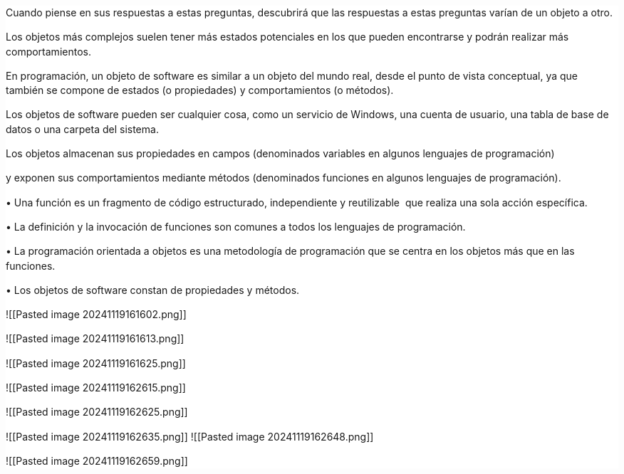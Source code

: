Cuando piense en sus respuestas a estas preguntas, descubrirá que las respuestas a estas preguntas varían de un objeto a otro. 

Los objetos más complejos suelen tener más estados potenciales en los que pueden encontrarse y podrán realizar más comportamientos.

En programación, un objeto de software es similar a un objeto del mundo real, desde el punto de vista conceptual, ya que también se compone de estados (o propiedades) y comportamientos (o métodos). 

Los objetos de software pueden ser cualquier cosa, como un servicio de Windows, una cuenta de usuario, una tabla de base de datos o una carpeta del sistema. 

Los objetos almacenan sus propiedades en campos (denominados variables en algunos lenguajes de programación) 

y exponen sus comportamientos mediante métodos (denominados funciones en algunos lenguajes de programación).

• Una función es un fragmento de código estructurado, independiente y reutilizable 
que realiza una sola acción específica. 

• La definición y la invocación de funciones son comunes a todos los lenguajes de programación. 

• La programación orientada a objetos es una metodología de programación que se centra en los objetos más que en las funciones. 

• Los objetos de software constan de propiedades y métodos.



![[Pasted image 20241119161602.png]]


![[Pasted image 20241119161613.png]]

![[Pasted image 20241119161625.png]]


![[Pasted image 20241119162615.png]]

![[Pasted image 20241119162625.png]]

![[Pasted image 20241119162635.png]]
![[Pasted image 20241119162648.png]]

![[Pasted image 20241119162659.png]]


